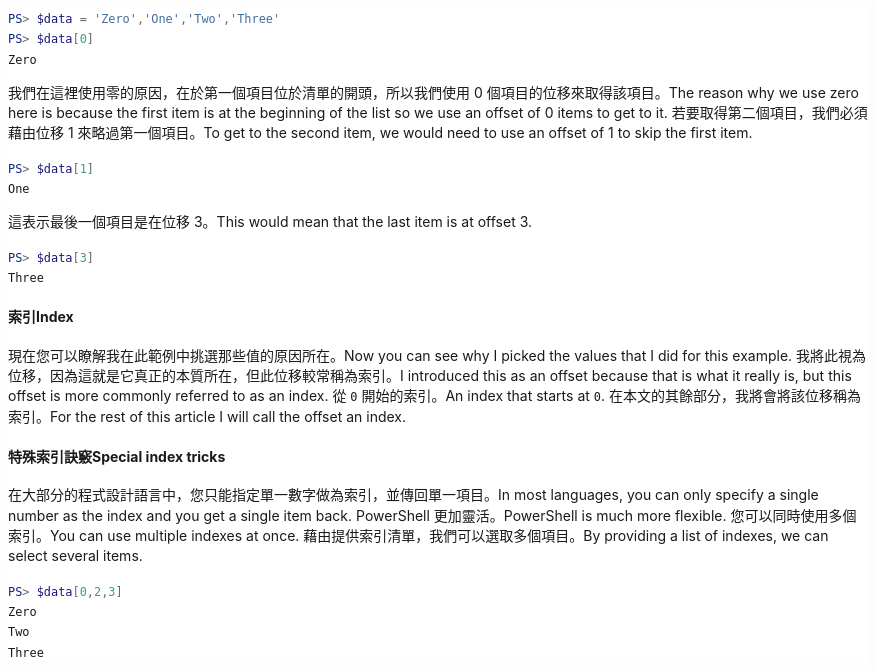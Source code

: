 ```powershell
PS> $data = 'Zero','One','Two','Three'
PS> $data[0]
Zero
```

<span data-ttu-id="bc887-139">我們在這裡使用零的原因，在於第一個項目位於清單的開頭，所以我們使用 0 個項目的位移來取得該項目。</span><span class="sxs-lookup"><span data-stu-id="bc887-139">The reason why we use zero here is because the first item is at the beginning of the list so we use an offset of 0 items to get to it.</span></span> <span data-ttu-id="bc887-140">若要取得第二個項目，我們必須藉由位移 1 來略過第一個項目。</span><span class="sxs-lookup"><span data-stu-id="bc887-140">To get to the second item, we would need to use an offset of 1 to skip the first item.</span></span>

```powershell
PS> $data[1]
One
```

<span data-ttu-id="bc887-141">這表示最後一個項目是在位移 3。</span><span class="sxs-lookup"><span data-stu-id="bc887-141">This would mean that the last item is at offset 3.</span></span>

```powershell
PS> $data[3]
Three
```

#### <a name="index"></a><span data-ttu-id="bc887-142">索引</span><span class="sxs-lookup"><span data-stu-id="bc887-142">Index</span></span>

<span data-ttu-id="bc887-143">現在您可以瞭解我在此範例中挑選那些值的原因所在。</span><span class="sxs-lookup"><span data-stu-id="bc887-143">Now you can see why I picked the values that I did for this example.</span></span> <span data-ttu-id="bc887-144">我將此視為位移，因為這就是它真正的本質所在，但此位移較常稱為索引。</span><span class="sxs-lookup"><span data-stu-id="bc887-144">I introduced this as an offset because that is what it really is, but this offset is more commonly referred to as an index.</span></span> <span data-ttu-id="bc887-145">從 `0` 開始的索引。</span><span class="sxs-lookup"><span data-stu-id="bc887-145">An index that starts at `0`.</span></span> <span data-ttu-id="bc887-146">在本文的其餘部分，我將會將該位移稱為索引。</span><span class="sxs-lookup"><span data-stu-id="bc887-146">For the rest of this article I will call the offset an index.</span></span>

#### <a name="special-index-tricks"></a><span data-ttu-id="bc887-147">特殊索引訣竅</span><span class="sxs-lookup"><span data-stu-id="bc887-147">Special index tricks</span></span>

<span data-ttu-id="bc887-148">在大部分的程式設計語言中，您只能指定單一數字做為索引，並傳回單一項目。</span><span class="sxs-lookup"><span data-stu-id="bc887-148">In most languages, you can only specify a single number as the index and you get a single item back.</span></span>
<span data-ttu-id="bc887-149">PowerShell 更加靈活。</span><span class="sxs-lookup"><span data-stu-id="bc887-149">PowerShell is much more flexible.</span></span> <span data-ttu-id="bc887-150">您可以同時使用多個索引。</span><span class="sxs-lookup"><span data-stu-id="bc887-150">You can use multiple indexes at once.</span></span> <span data-ttu-id="bc887-151">藉由提供索引清單，我們可以選取多個項目。</span><span class="sxs-lookup"><span data-stu-id="bc887-151">By providing a list of indexes, we can select several items.</span></span>

```powershell
PS> $data[0,2,3]
Zero
Two
Three
```


[原始版本]: https://powershellexplained.com/2018-10-15-Powershell-arrays-Everything-you-wanted-to-know/
[original version]: https://powershellexplained.com/2018-10-15-Powershell-arrays-Everything-you-wanted-to-know/
[powershellexplained.com]: https://powershellexplained.com/
[@KevinMarquette]: https://twitter.com/KevinMarquette
[陣列]: /powershell/module/microsoft.powershell.core/about/about_arrays
[Arrays]: /powershell/module/microsoft.powershell.core/about/about_arrays
[switch 陳述式]: everything-about-switch.md
[switch statement]: everything-about-switch.md
[雜湊表]: everything-about-hashtable.md
[hashtables]: everything-about-hashtable.md
[使用 RegEx 的許多方式]: https://powershellexplained.com/2017-07-31-Powershell-regex-regular-expression/
[The many ways to use regex]: https://powershellexplained.com/2017-07-31-Powershell-regex-regular-expression/
[如何驗證陣列中的每個值是否符合指定的值]: https://www.reddit.com/r/PowerShell/comments/9mzo09/if_statement_multiple_variables_but_1_condition
[how to verify that every value in an array matches a given value]: https://www.reddit.com/r/PowerShell/comments/9mzo09/if_statement_multiple_variables_but_1_condition
[解決方案]: https://www.reddit.com/r/PowerShell/comments/9mzo09/if_statement_multiple_variables_but_1_condition/e7iizca
[solution]: https://www.reddit.com/r/PowerShell/comments/9mzo09/if_statement_multiple_variables_but_1_condition/e7iizca
[StringBuilder]: https://powershellexplained.com/2017-11-20-Powershell-StringBuilder/